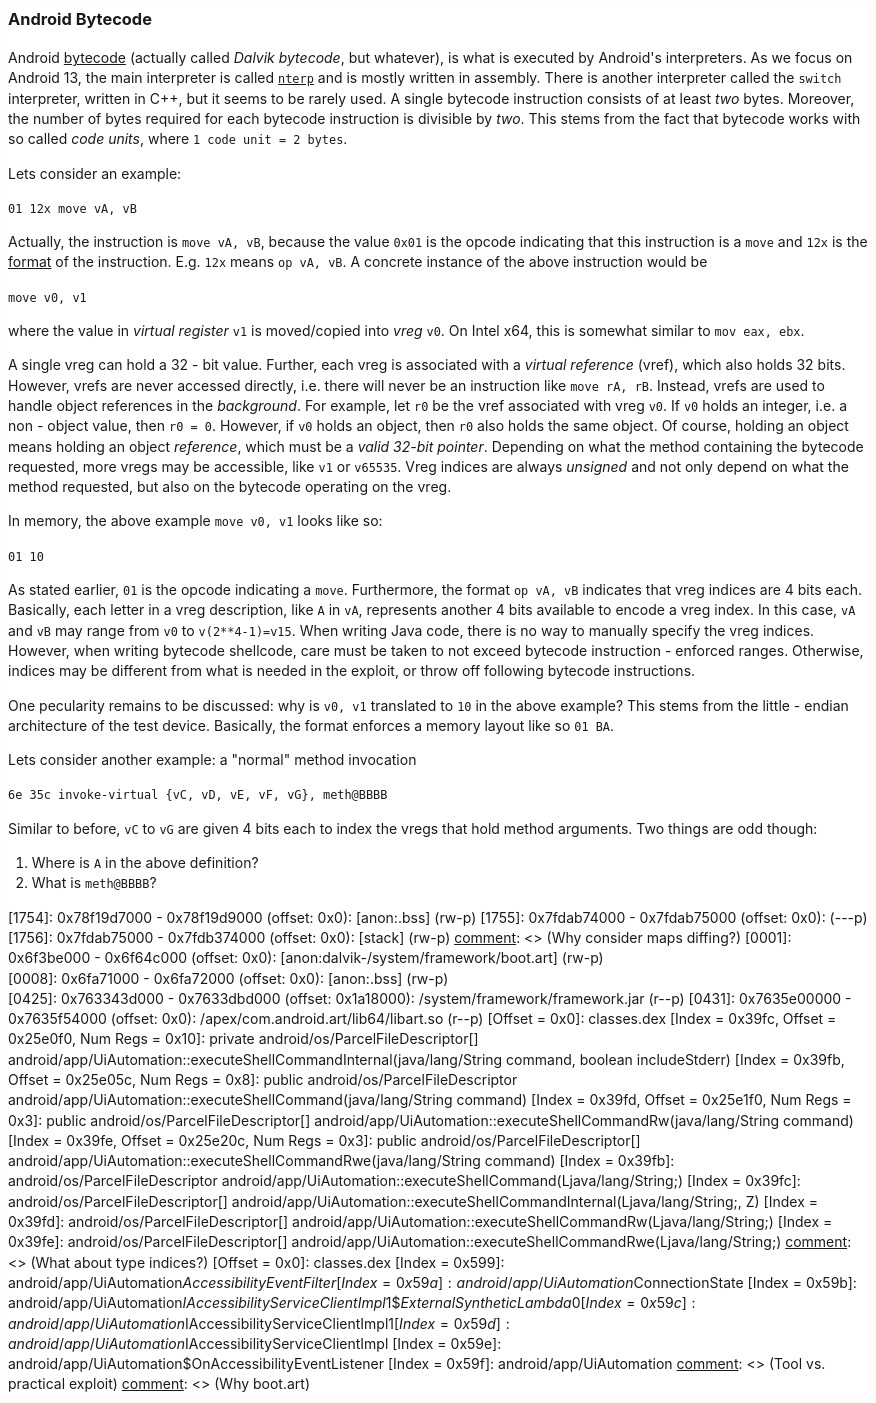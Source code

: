 ### Android Bytecode

[comment]: <> (Generic description)
Android [bytecode](https://source.android.com/docs/core/runtime/dalvik-bytecode) (actually called *Dalvik bytecode*, but whatever), is what is executed by Android's interpreters. As we focus on Android 13, the main interpreter is called [`nterp`](https://android.googlesource.com/platform/art/+/refs/tags/android-13.0.0_r78/runtime/interpreter/mterp/) and is mostly written in assembly. There is another interpreter called the `switch` interpreter, written in C++, but it seems to be rarely used. A single bytecode instruction consists of at least *two* bytes. Moreover, the number of bytes required for each bytecode instruction is divisible by *two*. This stems from the fact that bytecode works with so called *code units*, where `1 code unit = 2 bytes`.

Lets consider an example:
```
01 12x move vA, vB
```
Actually, the instruction is `move vA, vB`, because the value `0x01` is the opcode indicating that this instruction is a `move` and `12x` is the [format](https://source.android.com/docs/core/runtime/instruction-formats) of the instruction. E.g. `12x` means `op vA, vB`. A concrete instance of the above instruction would be
```
move v0, v1
```
where the value in *virtual register* `v1` is moved/copied into *vreg* `v0`. On Intel x64, this is somewhat similar to `mov eax, ebx`.

[comment]: <> (Vregs and Vrefs)
A single vreg can hold a 32 - bit value. Further, each vreg is associated with a *virtual reference* (vref), which also holds 32 bits. However, vrefs are never accessed directly, i.e. there will never be an instruction like `move rA, rB`. Instead, vrefs are used to handle object references in the *background*. For example, let `r0` be the vref associated with vreg `v0`. If `v0` holds an integer, i.e. a non - object value, then `r0 = 0`. However, if `v0` holds an object, then `r0` also holds the same object. Of course, holding an object means holding an object *reference*, which must be a *valid 32-bit pointer*. Depending on what the method containing the bytecode requested, more vregs may be accessible, like `v1` or `v65535`. Vreg indices are always *unsigned* and not only depend on what the method requested, but also on the bytecode operating on the vreg.

[comment]: <> (Concrete bytes of above example)
In memory, the above example `move v0, v1` looks like so:
```
01 10
```
As stated earlier, `01` is the opcode indicating a `move`. Furthermore, the format `op vA, vB` indicates that vreg indices are 4 bits each. Basically, each letter in a vreg description, like `A` in `vA`, represents another 4 bits available to encode a vreg index. In this case, `vA` and `vB` may range from `v0` to `v(2**4-1)=v15`. When writing Java code, there is no way to manually specify the vreg indices. However, when writing bytecode shellcode, care must be taken to not exceed bytecode instruction - enforced ranges. Otherwise, indices may be different from what is needed in the exploit, or throw off following bytecode instructions.

One pecularity remains to be discussed: why is `v0, v1` translated to `10` in the above example? This stems from the little - endian architecture of the test device. Basically, the format enforces a memory layout like so `01 BA`.

Lets consider another example: a "normal" method invocation
```
6e 35c invoke-virtual {vC, vD, vE, vF, vG}, meth@BBBB
```
Similar to before, `vC` to `vG` are given 4 bits each to index the vregs that hold method arguments. Two things are odd though:
1. Where is `A` in the above definition?
2. What is `meth@BBBB`?


[comment]: <> (Why basics?)
[comment]: <> (What happens in this post?)
[comment]: <> (What is ART?)
[comment]: <> (Structures are the uttermost basics required.)
[comment]: <> (DexCache)
[comment]: <> (What is a fork server architecture)
[comment]: <> (Implications on memory layout)
[comment]: <> (Why would one want to use a fork server)
[comment]: <> (Android - specific details)
[comment]: <> (Idea)
[comment]: <> (Implementation)
[1754]: 0x78f19d7000 - 0x78f19d9000 (offset: 0x0): [anon:.bss] (rw-p)
[1755]: 0x7fdab74000 - 0x7fdab75000 (offset: 0x0):  (---p)
[1756]: 0x7fdab75000 - 0x7fdb374000 (offset: 0x0): [stack] (rw-p)
[comment]: <> (Why consider maps diffing?)
[0001]: 0x6f3be000 - 0x6f64c000 (offset: 0x0): [anon:dalvik-/system/framework/boot.art] (rw-p)                               
[0008]: 0x6fa71000 - 0x6fa72000 (offset: 0x0): [anon:.bss] (rw-p)                                                            
[0425]: 0x763343d000 - 0x7633dbd000 (offset: 0x1a18000): /system/framework/framework.jar (r--p)
[0431]: 0x7635e00000 - 0x7635f54000 (offset: 0x0): /apex/com.android.art/lib64/libart.so (r--p)
[Offset = 0x0]: classes.dex
  [Index = 0x39fc, Offset = 0x25e0f0, Num Regs = 0x10]: private android/os/ParcelFileDescriptor[] android/app/UiAutomation::executeShellCommandInternal(java/lang/String command, boolean includeStderr)
  [Index = 0x39fb, Offset = 0x25e05c, Num Regs = 0x8]: public android/os/ParcelFileDescriptor android/app/UiAutomation::executeShellCommand(java/lang/String command)
  [Index = 0x39fd, Offset = 0x25e1f0, Num Regs = 0x3]: public android/os/ParcelFileDescriptor[] android/app/UiAutomation::executeShellCommandRw(java/lang/String command)
  [Index = 0x39fe, Offset = 0x25e20c, Num Regs = 0x3]: public android/os/ParcelFileDescriptor[] android/app/UiAutomation::executeShellCommandRwe(java/lang/String command)
  [Index = 0x39fb]: android/os/ParcelFileDescriptor android/app/UiAutomation::executeShellCommand(Ljava/lang/String;)
  [Index = 0x39fc]: android/os/ParcelFileDescriptor[] android/app/UiAutomation::executeShellCommandInternal(Ljava/lang/String;, Z)
  [Index = 0x39fd]: android/os/ParcelFileDescriptor[] android/app/UiAutomation::executeShellCommandRw(Ljava/lang/String;)
  [Index = 0x39fe]: android/os/ParcelFileDescriptor[] android/app/UiAutomation::executeShellCommandRwe(Ljava/lang/String;)
[comment]: <> (What about type indices?)
[Offset = 0x0]: classes.dex
  [Index = 0x599]: android/app/UiAutomation$AccessibilityEventFilter
  [Index = 0x59a]: android/app/UiAutomation$ConnectionState
  [Index = 0x59b]: android/app/UiAutomation$IAccessibilityServiceClientImpl$1$$ExternalSyntheticLambda0
  [Index = 0x59c]: android/app/UiAutomation$IAccessibilityServiceClientImpl$1
  [Index = 0x59d]: android/app/UiAutomation$IAccessibilityServiceClientImpl
  [Index = 0x59e]: android/app/UiAutomation$OnAccessibilityEventListener
  [Index = 0x59f]: android/app/UiAutomation
[comment]: <> (Tool vs. practical exploit)
[comment]: <> (Why boot.art)
